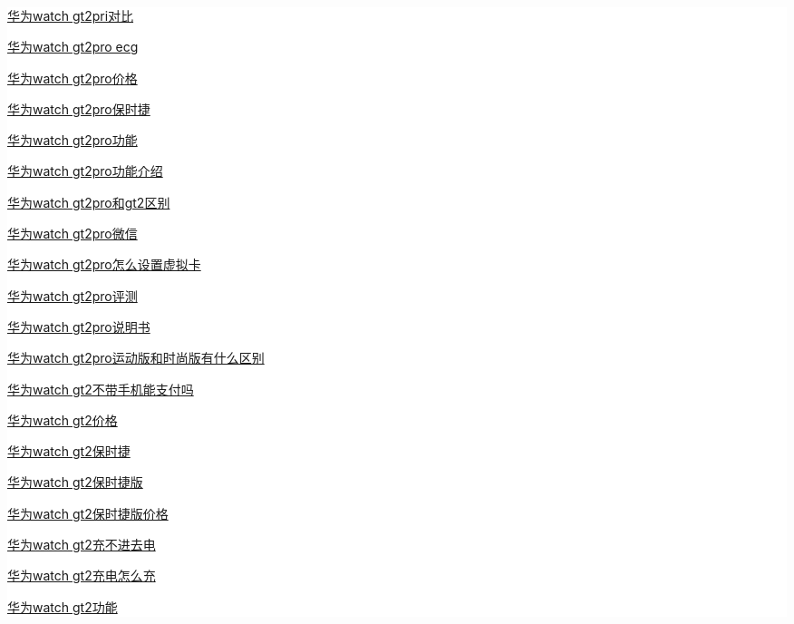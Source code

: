 ​[华为watch gt2pri对比](https://github.com/zhinengshoubiao/huawei-watch/wiki/%E5%8D%8E%E4%B8%BAwatch-gt2pri%E5%AF%B9%E6%AF%94)

​[华为watch gt2pro ecg](https://github.com/zhinengshoubiao/huawei-watch/wiki/%E5%8D%8E%E4%B8%BAwatch-gt2pro-ecg)

​[华为watch gt2pro价格](https://github.com/zhinengshoubiao/huawei-watch/wiki/%E5%8D%8E%E4%B8%BAwatch-gt2pro%E4%BB%B7%E6%A0%BC)

​[华为watch gt2pro保时捷](https://github.com/zhinengshoubiao/huawei-watch/wiki/%E5%8D%8E%E4%B8%BAwatch-gt2pro%E4%BF%9D%E6%97%B6%E6%8D%B7)

​[华为watch gt2pro功能](https://github.com/zhinengshoubiao/huawei-watch/wiki/%E5%8D%8E%E4%B8%BAwatch-gt2pro%E5%8A%9F%E8%83%BD)

​[华为watch gt2pro功能介绍](https://github.com/zhinengshoubiao/huawei-watch/wiki/%E5%8D%8E%E4%B8%BAwatch-gt2pro%E5%8A%9F%E8%83%BD%E4%BB%8B%E7%BB%8D)

​[华为watch gt2pro和gt2区别](https://github.com/zhinengshoubiao/huawei-watch/wiki/%E5%8D%8E%E4%B8%BAwatch-gt2pro%E5%92%8Cgt2%E5%8C%BA%E5%88%AB)

​[华为watch gt2pro微信](https://github.com/zhinengshoubiao/huawei-watch/wiki/%E5%8D%8E%E4%B8%BAwatch-gt2pro%E5%BE%AE%E4%BF%A1)

​[华为watch gt2pro怎么设置虚拟卡](https://github.com/zhinengshoubiao/huawei-watch/wiki/%E5%8D%8E%E4%B8%BAwatch-gt2pro%E6%80%8E%E4%B9%88%E8%AE%BE%E7%BD%AE%E8%99%9A%E6%8B%9F%E5%8D%A1)

​[华为watch gt2pro评测](https://github.com/zhinengshoubiao/huawei-watch/wiki/%E5%8D%8E%E4%B8%BAwatch-gt2pro%E8%AF%84%E6%B5%8B)

​[华为watch gt2pro说明书](https://github.com/zhinengshoubiao/huawei-watch/wiki/%E5%8D%8E%E4%B8%BAwatch-gt2pro%E8%AF%B4%E6%98%8E%E4%B9%A6)

​[华为watch gt2pro运动版和时尚版有什么区别](https://github.com/zhinengshoubiao/huawei-watch/wiki/%E5%8D%8E%E4%B8%BAwatch-gt2pro%E8%BF%90%E5%8A%A8%E7%89%88%E5%92%8C%E6%97%B6%E5%B0%9A%E7%89%88%E6%9C%89%E4%BB%80%E4%B9%88%E5%8C%BA%E5%88%AB)

​[华为watch gt2不带手机能支付吗](https://github.com/zhinengshoubiao/huawei-watch/wiki/%E5%8D%8E%E4%B8%BAwatch-gt2%E4%B8%8D%E5%B8%A6%E6%89%8B%E6%9C%BA%E8%83%BD%E6%94%AF%E4%BB%98%E5%90%97)

​[华为watch gt2价格](https://github.com/zhinengshoubiao/huawei-watch/wiki/%E5%8D%8E%E4%B8%BAwatch-gt2%E4%BB%B7%E6%A0%BC)

​[华为watch gt2保时捷](https://github.com/zhinengshoubiao/huawei-watch/wiki/%E5%8D%8E%E4%B8%BAwatch-gt2%E4%BF%9D%E6%97%B6%E6%8D%B7)

​[华为watch gt2保时捷版](https://github.com/zhinengshoubiao/huawei-watch/wiki/%E5%8D%8E%E4%B8%BAwatch-gt2%E4%BF%9D%E6%97%B6%E6%8D%B7%E7%89%88)

​[华为watch gt2保时捷版价格](https://github.com/zhinengshoubiao/huawei-watch/wiki/%E5%8D%8E%E4%B8%BAwatch-gt2%E4%BF%9D%E6%97%B6%E6%8D%B7%E7%89%88%E4%BB%B7%E6%A0%BC)

​[华为watch gt2充不进去电](https://github.com/zhinengshoubiao/huawei-watch/wiki/%E5%8D%8E%E4%B8%BAwatch-gt2%E5%85%85%E4%B8%8D%E8%BF%9B%E5%8E%BB%E7%94%B5)

​[华为watch gt2充电怎么充](https://github.com/zhinengshoubiao/huawei-watch/wiki/%E5%8D%8E%E4%B8%BAwatch-gt2%E5%85%85%E7%94%B5%E6%80%8E%E4%B9%88%E5%85%85)

​[华为watch gt2功能](https://github.com/zhinengshoubiao/huawei-watch/wiki/%E5%8D%8E%E4%B8%BAwatch-gt2%E5%8A%9F%E8%83%BD)
